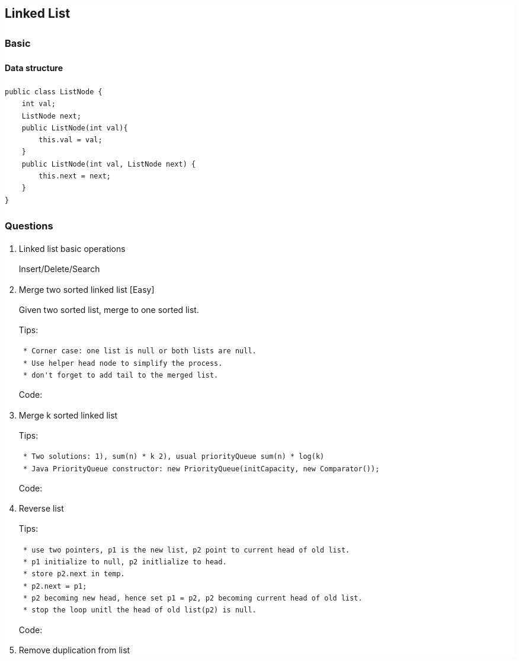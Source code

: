 ## Linked List
### Basic ###
#### Data structure ###
~~~
public class ListNode {
	int val;
	ListNode next;
	public ListNode(int val){
		this.val = val;
	}
	public ListNode(int val, ListNode next) {
		this.next = next;
	}
}
~~~

### Questions ###
1. Linked list basic operations

	Insert/Delete/Search
	
2. Merge two sorted linked list [Easy]
	
	Given two sorted list, merge to one sorted list.
	
	Tips: 
		
		* Corner case: one list is null or both lists are null.
		* Use helper head node to simplify the process.
		* don't forget to add tail to the merged list.
	
	Code: 
	
3. Merge k sorted linked list 

	Tips:

		* Two solutions: 1), sum(n) * k 2), usual priorityQueue sum(n) * log(k)
		* Java PriorityQueue constructor: new PriorityQueue(initCapacity, new Comparator());
	Code:

4. Reverse list
	
	Tips:
		
		* use two pointers, p1 is the new list, p2 point to current head of old list.
		* p1 initialize to null, p2 initlialize to head.
		* store p2.next in temp.
		* p2.next = p1;
		* p2 becoming new head, hence set p1 = p2, p2 becoming current head of old list.
		* stop the loop unitl the head of old list(p2) is null.
	
	Code: 
5. Remove duplication from list
